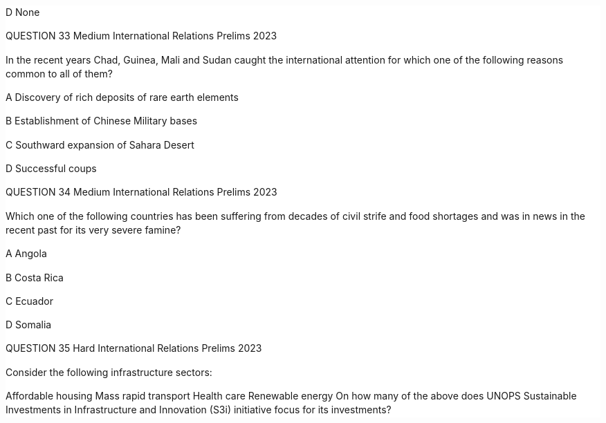 
D
None

QUESTION 33
Medium
International Relations
Prelims 2023

In the recent years Chad, Guinea, Mali and Sudan caught the international attention for which one of the following reasons common to all of them?


A
Discovery of rich deposits of rare earth elements


B
Establishment of Chinese Military bases


C
Southward expansion of Sahara Desert


D
Successful coups

QUESTION 34
Medium
International Relations
Prelims 2023

Which one of the following countries has been suffering from decades of civil strife and food shortages and was in news in the recent past for its very severe famine?


A
Angola


B
Costa Rica


C
Ecuador


D
Somalia

QUESTION 35
Hard
International Relations
Prelims 2023

Consider the following infrastructure sectors:

Affordable housing
Mass rapid transport
Health care
Renewable energy
On how many of the above does UNOPS Sustainable Investments in Infrastructure and Innovation (S3i) initiative focus for its investments?
